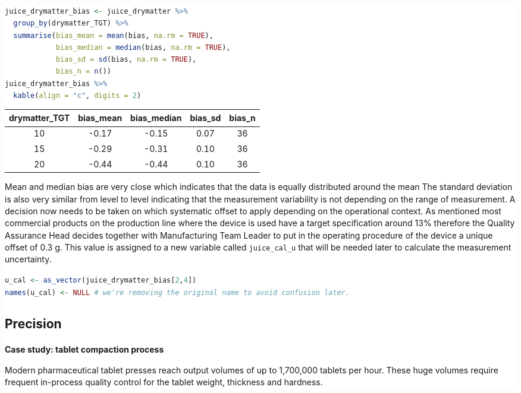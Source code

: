 
```r
juice_drymatter_bias <- juice_drymatter %>%
  group_by(drymatter_TGT) %>%
  summarise(bias_mean = mean(bias, na.rm = TRUE), 
            bias_median = median(bias, na.rm = TRUE),
            bias_sd = sd(bias, na.rm = TRUE), 
            bias_n = n())
juice_drymatter_bias %>%
  kable(align = "c", digits = 2)
```



| drymatter_TGT | bias_mean | bias_median | bias_sd | bias_n |
|:-------------:|:---------:|:-----------:|:-------:|:------:|
|      10       |   -0.17   |    -0.15    |  0.07   |   36   |
|      15       |   -0.29   |    -0.31    |  0.10   |   36   |
|      20       |   -0.44   |    -0.44    |  0.10   |   36   |

Mean and median bias are very close which indicates that the data is equally distributed around the mean The standard deviation is also very similar from level to level indicating that the measurement variability is not depending on the range of measurement. A decision now needs to be taken on which systematic offset to apply depending on the operational context. As mentioned most commercial products on the production line where the device is used have a target specification around 13% therefore the Quality Assurance Head decides together with Manufacturing Team Leader to put in the operating procedure of the device a unique offset of 0.3 g. This value is assigned to a new variable called `juice_cal_u` that will be needed later to calculate the measurement uncertainty. 


```r
u_cal <- as_vector(juice_drymatter_bias[2,4])
names(u_cal) <- NULL # we're removing the original name to avoid confusion later.
```


## Precision

<div class="marginnote">

<b class="highlight">Case study: tablet compaction process</b>

Modern pharmaceutical tablet presses reach output volumes of up to 1,700,000 tablets per hour. These huge volumes require frequent in-process quality control for the tablet weight, thickness and hardness.

<div class="figure" style="text-align: center">